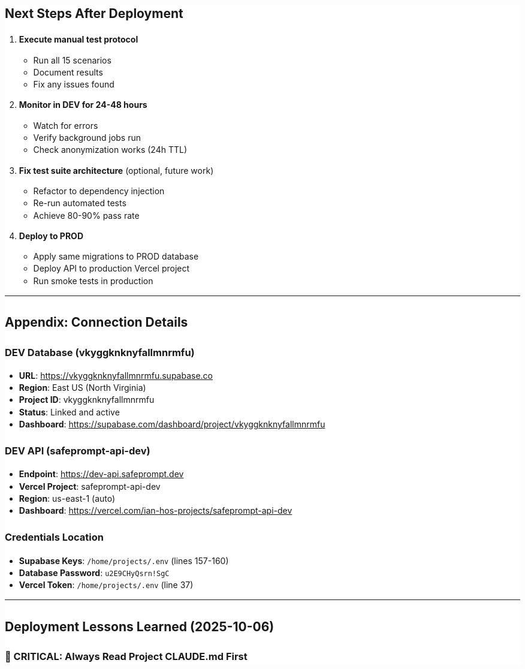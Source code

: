 ## Next Steps After Deployment

1. **Execute manual test protocol**
   - Run all 15 scenarios
   - Document results
   - Fix any issues found

2. **Monitor in DEV for 24-48 hours**
   - Watch for errors
   - Verify background jobs run
   - Check anonymization works (24h TTL)

3. **Fix test suite architecture** (optional, future work)
   - Refactor to dependency injection
   - Re-run automated tests
   - Achieve 80-90% pass rate

4. **Deploy to PROD**
   - Apply same migrations to PROD database
   - Deploy API to production Vercel project
   - Run smoke tests in production

---

## Appendix: Connection Details

### DEV Database (vkyggknknyfallmnrmfu)
- **URL**: https://vkyggknknyfallmnrmfu.supabase.co
- **Region**: East US (North Virginia)
- **Project ID**: vkyggknknyfallmnrmfu
- **Status**: Linked and active
- **Dashboard**: https://supabase.com/dashboard/project/vkyggknknyfallmnrmfu

### DEV API (safeprompt-api-dev)
- **Endpoint**: https://dev-api.safeprompt.dev
- **Vercel Project**: safeprompt-api-dev
- **Region**: us-east-1 (auto)
- **Dashboard**: https://vercel.com/ian-hos-projects/safeprompt-api-dev

### Credentials Location
- **Supabase Keys**: `/home/projects/.env` (lines 157-160)
- **Database Password**: `u2E9CHyQsrn!SgC`
- **Vercel Token**: `/home/projects/.env` (line 37)

---

## Deployment Lessons Learned (2025-10-06)

### 🚨 CRITICAL: Always Read Project CLAUDE.md First
